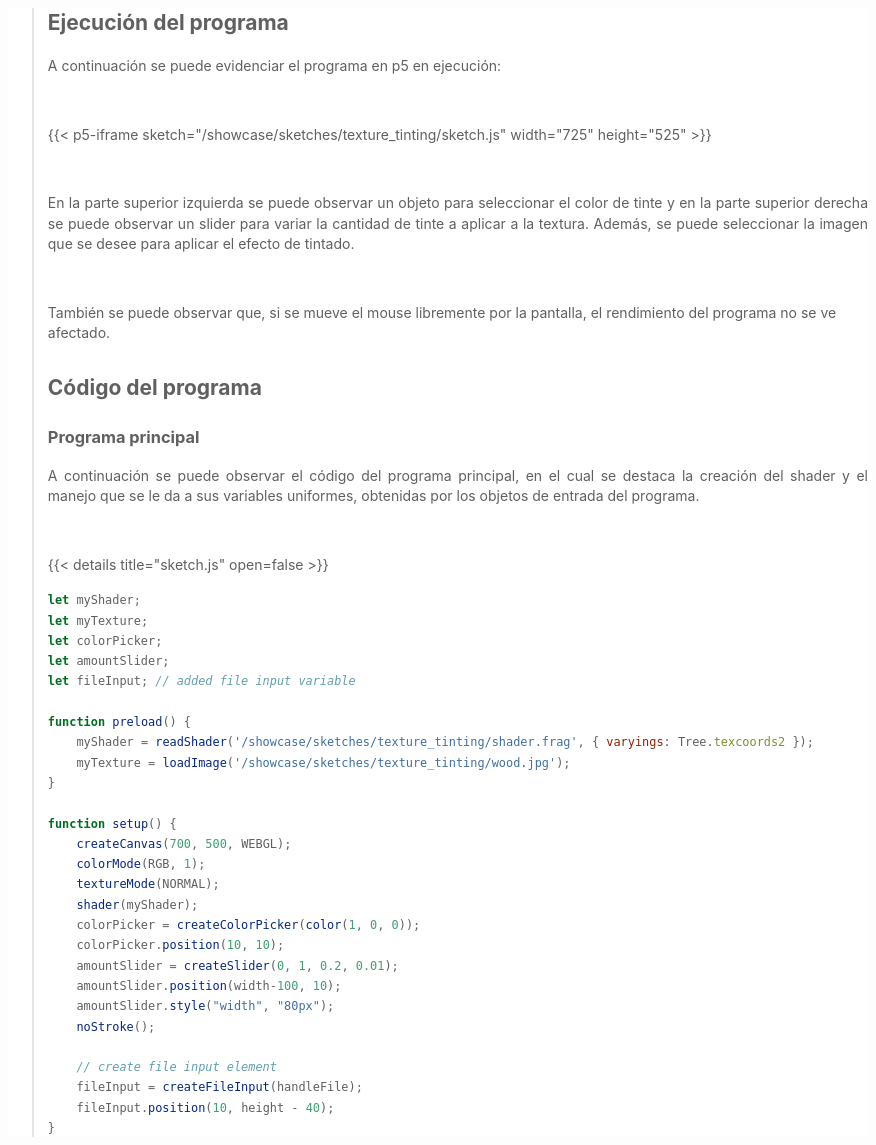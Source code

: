 
<blockquote>

## Ejecución del programa

A continuación se puede evidenciar el programa en p5 en ejecución:

<br>

{{< p5-iframe sketch="/showcase/sketches/texture_tinting/sketch.js" width="725" height="525" >}}

<br>

<p align="justify">
En la parte superior izquierda se puede observar un objeto para seleccionar el color de tinte y en la parte superior derecha se puede observar un slider para variar la cantidad de tinte a aplicar a la textura. Además, se puede seleccionar la imagen que se desee para aplicar el efecto de tintado.
</p> 

<br>

También se puede observar que, si se mueve el mouse libremente por la pantalla, el rendimiento del programa no se ve afectado.

## Código del programa

### Programa principal

<p align="justify">
A continuación se puede observar el código del programa principal, en el cual se destaca la creación del shader y el manejo que se le da a sus variables uniformes, obtenidas por los objetos de entrada del programa.
</p>

<br>

{{< details title="sketch.js" open=false >}}

```javascript
let myShader;
let myTexture;
let colorPicker;
let amountSlider;
let fileInput; // added file input variable

function preload() {
    myShader = readShader('/showcase/sketches/texture_tinting/shader.frag', { varyings: Tree.texcoords2 });
    myTexture = loadImage('/showcase/sketches/texture_tinting/wood.jpg');
}

function setup() {
    createCanvas(700, 500, WEBGL);
    colorMode(RGB, 1);
    textureMode(NORMAL);
    shader(myShader);
    colorPicker = createColorPicker(color(1, 0, 0));
    colorPicker.position(10, 10);
    amountSlider = createSlider(0, 1, 0.2, 0.01);
    amountSlider.position(width-100, 10);
    amountSlider.style("width", "80px"); 
    noStroke();

    // create file input element
    fileInput = createFileInput(handleFile);
    fileInput.position(10, height - 40);
}

```